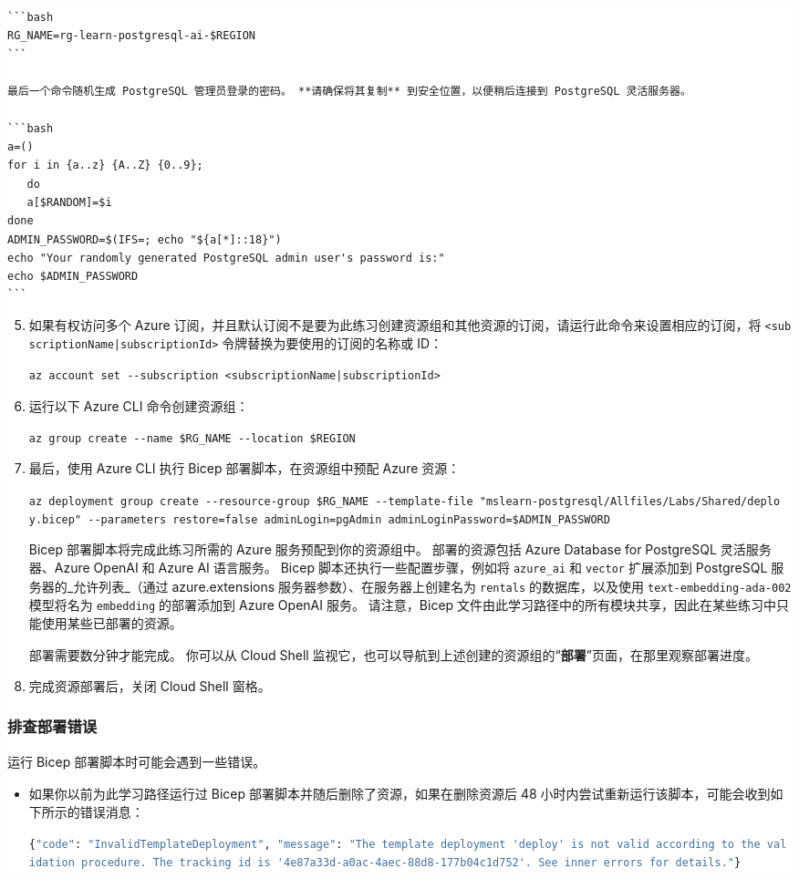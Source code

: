     ```bash
    RG_NAME=rg-learn-postgresql-ai-$REGION
    ```

    最后一个命令随机生成 PostgreSQL 管理员登录的密码。 **请确保将其复制** 到安全位置，以便稍后连接到 PostgreSQL 灵活服务器。

    ```bash
    a=()
    for i in {a..z} {A..Z} {0..9}; 
       do
       a[$RANDOM]=$i
    done
    ADMIN_PASSWORD=$(IFS=; echo "${a[*]::18}")
    echo "Your randomly generated PostgreSQL admin user's password is:"
    echo $ADMIN_PASSWORD
    ```

5. 如果有权访问多个 Azure 订阅，并且默认订阅不是要为此练习创建资源组和其他资源的订阅，请运行此命令来设置相应的订阅，将 `<subscriptionName|subscriptionId>` 令牌替换为要使用的订阅的名称或 ID：

    ```azurecli
    az account set --subscription <subscriptionName|subscriptionId>
    ```

6. 运行以下 Azure CLI 命令创建资源组：

    ```azurecli
    az group create --name $RG_NAME --location $REGION
    ```

7. 最后，使用 Azure CLI 执行 Bicep 部署脚本，在资源组中预配 Azure 资源：

    ```azurecli
    az deployment group create --resource-group $RG_NAME --template-file "mslearn-postgresql/Allfiles/Labs/Shared/deploy.bicep" --parameters restore=false adminLogin=pgAdmin adminLoginPassword=$ADMIN_PASSWORD
    ```

    Bicep 部署脚本将完成此练习所需的 Azure 服务预配到你的资源组中。 部署的资源包括 Azure Database for PostgreSQL 灵活服务器、Azure OpenAI 和 Azure AI 语言服务。 Bicep 脚本还执行一些配置步骤，例如将 `azure_ai` 和 `vector` 扩展添加到 PostgreSQL 服务器的_允许列表_（通过 azure.extensions 服务器参数）、在服务器上创建名为 `rentals` 的数据库，以及使用 `text-embedding-ada-002` 模型将名为 `embedding` 的部署添加到 Azure OpenAI 服务。 请注意，Bicep 文件由此学习路径中的所有模块共享，因此在某些练习中只能使用某些已部署的资源。

    部署需要数分钟才能完成。 你可以从 Cloud Shell 监视它，也可以导航到上述创建的资源组的“**部署**”页面，在那里观察部署进度。

8. 完成资源部署后，关闭 Cloud Shell 窗格。

### 排查部署错误

运行 Bicep 部署脚本时可能会遇到一些错误。

- 如果你以前为此学习路径运行过 Bicep 部署脚本并随后删除了资源，如果在删除资源后 48 小时内尝试重新运行该脚本，可能会收到如下所示的错误消息：

    ```bash
    {"code": "InvalidTemplateDeployment", "message": "The template deployment 'deploy' is not valid according to the validation procedure. The tracking id is '4e87a33d-a0ac-4aec-88d8-177b04c1d752'. See inner errors for details."}
    